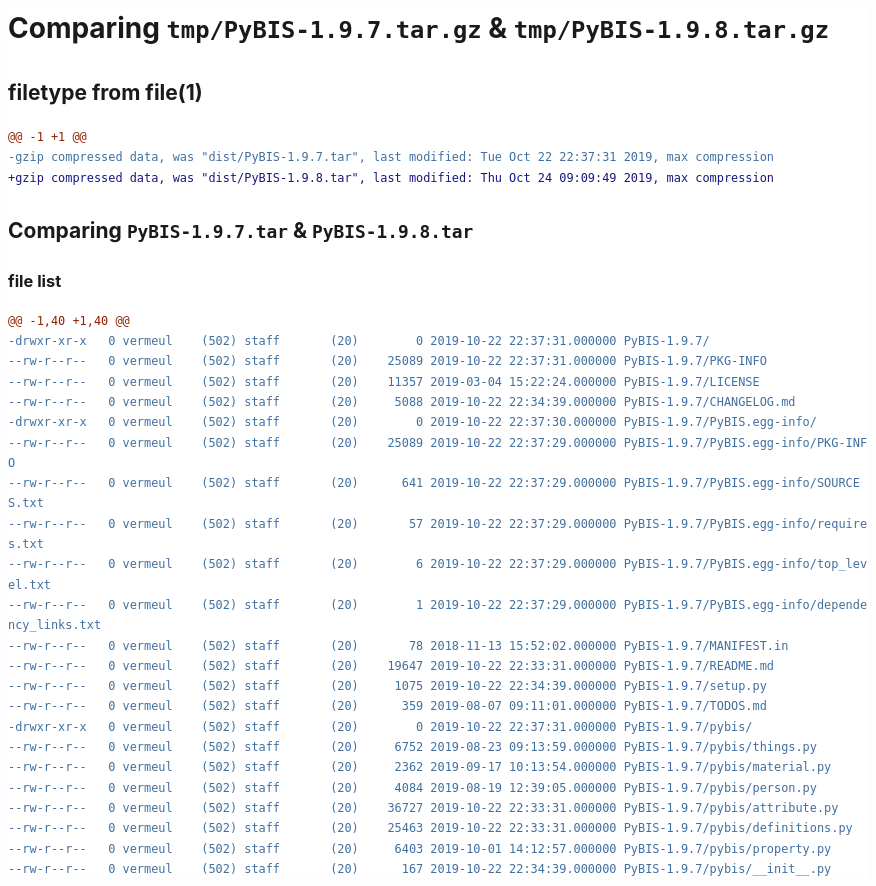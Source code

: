 # Comparing `tmp/PyBIS-1.9.7.tar.gz` & `tmp/PyBIS-1.9.8.tar.gz`

## filetype from file(1)

```diff
@@ -1 +1 @@
-gzip compressed data, was "dist/PyBIS-1.9.7.tar", last modified: Tue Oct 22 22:37:31 2019, max compression
+gzip compressed data, was "dist/PyBIS-1.9.8.tar", last modified: Thu Oct 24 09:09:49 2019, max compression
```

## Comparing `PyBIS-1.9.7.tar` & `PyBIS-1.9.8.tar`

### file list

```diff
@@ -1,40 +1,40 @@
-drwxr-xr-x   0 vermeul    (502) staff       (20)        0 2019-10-22 22:37:31.000000 PyBIS-1.9.7/
--rw-r--r--   0 vermeul    (502) staff       (20)    25089 2019-10-22 22:37:31.000000 PyBIS-1.9.7/PKG-INFO
--rw-r--r--   0 vermeul    (502) staff       (20)    11357 2019-03-04 15:22:24.000000 PyBIS-1.9.7/LICENSE
--rw-r--r--   0 vermeul    (502) staff       (20)     5088 2019-10-22 22:34:39.000000 PyBIS-1.9.7/CHANGELOG.md
-drwxr-xr-x   0 vermeul    (502) staff       (20)        0 2019-10-22 22:37:30.000000 PyBIS-1.9.7/PyBIS.egg-info/
--rw-r--r--   0 vermeul    (502) staff       (20)    25089 2019-10-22 22:37:29.000000 PyBIS-1.9.7/PyBIS.egg-info/PKG-INFO
--rw-r--r--   0 vermeul    (502) staff       (20)      641 2019-10-22 22:37:29.000000 PyBIS-1.9.7/PyBIS.egg-info/SOURCES.txt
--rw-r--r--   0 vermeul    (502) staff       (20)       57 2019-10-22 22:37:29.000000 PyBIS-1.9.7/PyBIS.egg-info/requires.txt
--rw-r--r--   0 vermeul    (502) staff       (20)        6 2019-10-22 22:37:29.000000 PyBIS-1.9.7/PyBIS.egg-info/top_level.txt
--rw-r--r--   0 vermeul    (502) staff       (20)        1 2019-10-22 22:37:29.000000 PyBIS-1.9.7/PyBIS.egg-info/dependency_links.txt
--rw-r--r--   0 vermeul    (502) staff       (20)       78 2018-11-13 15:52:02.000000 PyBIS-1.9.7/MANIFEST.in
--rw-r--r--   0 vermeul    (502) staff       (20)    19647 2019-10-22 22:33:31.000000 PyBIS-1.9.7/README.md
--rw-r--r--   0 vermeul    (502) staff       (20)     1075 2019-10-22 22:34:39.000000 PyBIS-1.9.7/setup.py
--rw-r--r--   0 vermeul    (502) staff       (20)      359 2019-08-07 09:11:01.000000 PyBIS-1.9.7/TODOS.md
-drwxr-xr-x   0 vermeul    (502) staff       (20)        0 2019-10-22 22:37:31.000000 PyBIS-1.9.7/pybis/
--rw-r--r--   0 vermeul    (502) staff       (20)     6752 2019-08-23 09:13:59.000000 PyBIS-1.9.7/pybis/things.py
--rw-r--r--   0 vermeul    (502) staff       (20)     2362 2019-09-17 10:13:54.000000 PyBIS-1.9.7/pybis/material.py
--rw-r--r--   0 vermeul    (502) staff       (20)     4084 2019-08-19 12:39:05.000000 PyBIS-1.9.7/pybis/person.py
--rw-r--r--   0 vermeul    (502) staff       (20)    36727 2019-10-22 22:33:31.000000 PyBIS-1.9.7/pybis/attribute.py
--rw-r--r--   0 vermeul    (502) staff       (20)    25463 2019-10-22 22:33:31.000000 PyBIS-1.9.7/pybis/definitions.py
--rw-r--r--   0 vermeul    (502) staff       (20)     6403 2019-10-01 14:12:57.000000 PyBIS-1.9.7/pybis/property.py
--rw-r--r--   0 vermeul    (502) staff       (20)      167 2019-10-22 22:34:39.000000 PyBIS-1.9.7/pybis/__init__.py
```